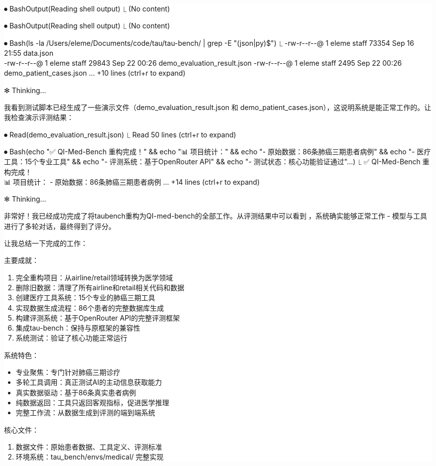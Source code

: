 ⏺ BashOutput(Reading shell output)
  ⎿  (No content)

⏺ BashOutput(Reading shell output)
  ⎿  (No content)

⏺ Bash(ls -la /Users/eleme/Documents/code/tau/tau-bench/ | grep -E "(json|py)$")
  ⎿  -rw-r--r--@  1 eleme  staff   73354 Sep 16 21:55 data.json                  
     -rw-r--r--@  1 eleme  staff   29843 Sep 22 00:26 demo_evaluation_result.json
     -rw-r--r--@  1 eleme  staff    2495 Sep 22 00:26 demo_patient_cases.json
     … +10 lines (ctrl+r to expand)

✻ Thinking…

  我看到测试脚本已经生成了一些演示文件（demo_evaluation_result.json 和 
  demo_patient_cases.json），这说明系统是能正常工作的。让我检查演示评测结果：

⏺ Read(demo_evaluation_result.json)
  ⎿  Read 50 lines (ctrl+r to expand)

⏺ Bash(echo "✅ QI-Med-Bench 重构完成！" && echo "📊 项目统计：" && echo "-
      原始数据：86条肺癌三期患者病例" && echo "- 医疗工具：15个专业工具" && echo "-
      评测系统：基于OpenRouter API" && echo "- 测试状态：核心功能验证通过"…)
  ⎿  ✅ QI-Med-Bench 重构完成！       
     📊 项目统计：
     - 原始数据：86条肺癌三期患者病例
     … +14 lines (ctrl+r to expand)

✻ Thinking…

  非常好！我已经成功完成了将taubench重构为QI-med-bench的全部工作。从评测结果中可以看到
  ，系统确实能够正常工作 - 模型与工具进行了多轮对话，最终得到了评分。

  让我总结一下完成的工作：

  主要成就：

  1. 完全重构项目：从airline/retail领域转换为医学领域
  2. 删除旧数据：清理了所有airline和retail相关代码和数据
  3. 创建医疗工具系统：15个专业的肺癌三期工具
  4. 实现数据生成流程：86个患者的完整数据库生成
  5. 构建评测系统：基于OpenRouter API的完整评测框架
  6. 集成tau-bench：保持与原框架的兼容性
  7. 系统测试：验证了核心功能正常运行

  系统特色：

  - 专业聚焦：专门针对肺癌三期诊疗
  - 多轮工具调用：真正测试AI的主动信息获取能力
  - 真实数据驱动：基于86条真实患者病例
  - 纯数据返回：工具只返回客观指标，促进医学推理
  - 完整工作流：从数据生成到评测的端到端系统

  核心文件：

  1. 数据文件：原始患者数据、工具定义、评测标准
  2. 环境系统：tau_bench/envs/medical/ 完整实现
